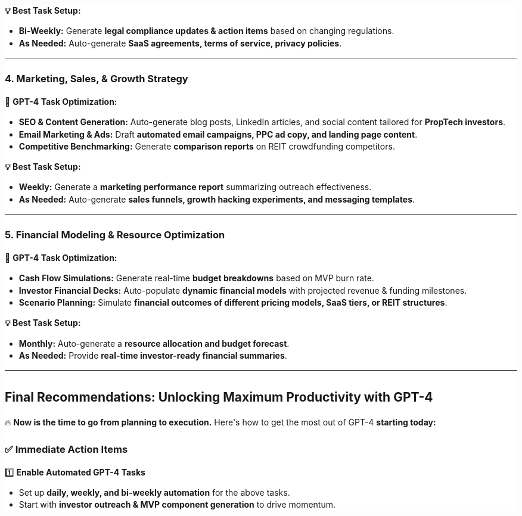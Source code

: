 **💡 Best Task Setup:**

-   **Bi-Weekly:** Generate **legal compliance updates & action items** based on changing regulations.
-   **As Needed:** Auto-generate **SaaS agreements, terms of service, privacy policies**.

___

### **4\. Marketing, Sales, & Growth Strategy**

📌 **GPT-4 Task Optimization:**

-   **SEO & Content Generation:** Auto-generate blog posts, LinkedIn articles, and social content tailored for **PropTech investors**.
-   **Email Marketing & Ads:** Draft **automated email campaigns, PPC ad copy, and landing page content**.
-   **Competitive Benchmarking:** Generate **comparison reports** on REIT crowdfunding competitors.

**💡 Best Task Setup:**

-   **Weekly:** Generate a **marketing performance report** summarizing outreach effectiveness.
-   **As Needed:** Auto-generate **sales funnels, growth hacking experiments, and messaging templates**.

___

### **5\. Financial Modeling & Resource Optimization**

📌 **GPT-4 Task Optimization:**

-   **Cash Flow Simulations:** Generate real-time **budget breakdowns** based on MVP burn rate.
-   **Investor Financial Decks:** Auto-populate **dynamic financial models** with projected revenue & funding milestones.
-   **Scenario Planning:** Simulate **financial outcomes of different pricing models, SaaS tiers, or REIT structures**.

**💡 Best Task Setup:**

-   **Monthly:** Auto-generate a **resource allocation and budget forecast**.
-   **As Needed:** Provide **real-time investor-ready financial summaries**.

___

## **Final Recommendations: Unlocking Maximum Productivity with GPT-4**

🔥 **Now is the time to go from planning to execution.** Here's how to get the most out of GPT-4 **starting today:**

### ✅ **Immediate Action Items**

1️⃣ **Enable Automated GPT-4 Tasks**

-   Set up **daily, weekly, and bi-weekly automation** for the above tasks.
-   Start with **investor outreach & MVP component generation** to drive momentum.
